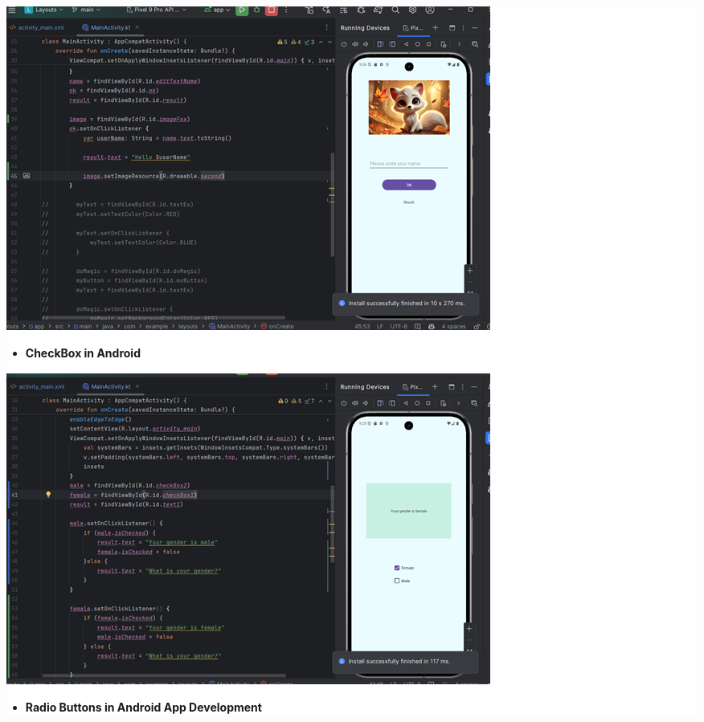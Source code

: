 ![Рис. 14 ImageView in Android](images/section10_7.png)

- **CheckBox in Android**
  
![Рис. 15 CheckBox in Android](images/section10_8.png)

- **Radio Buttons in Android App Development**
  